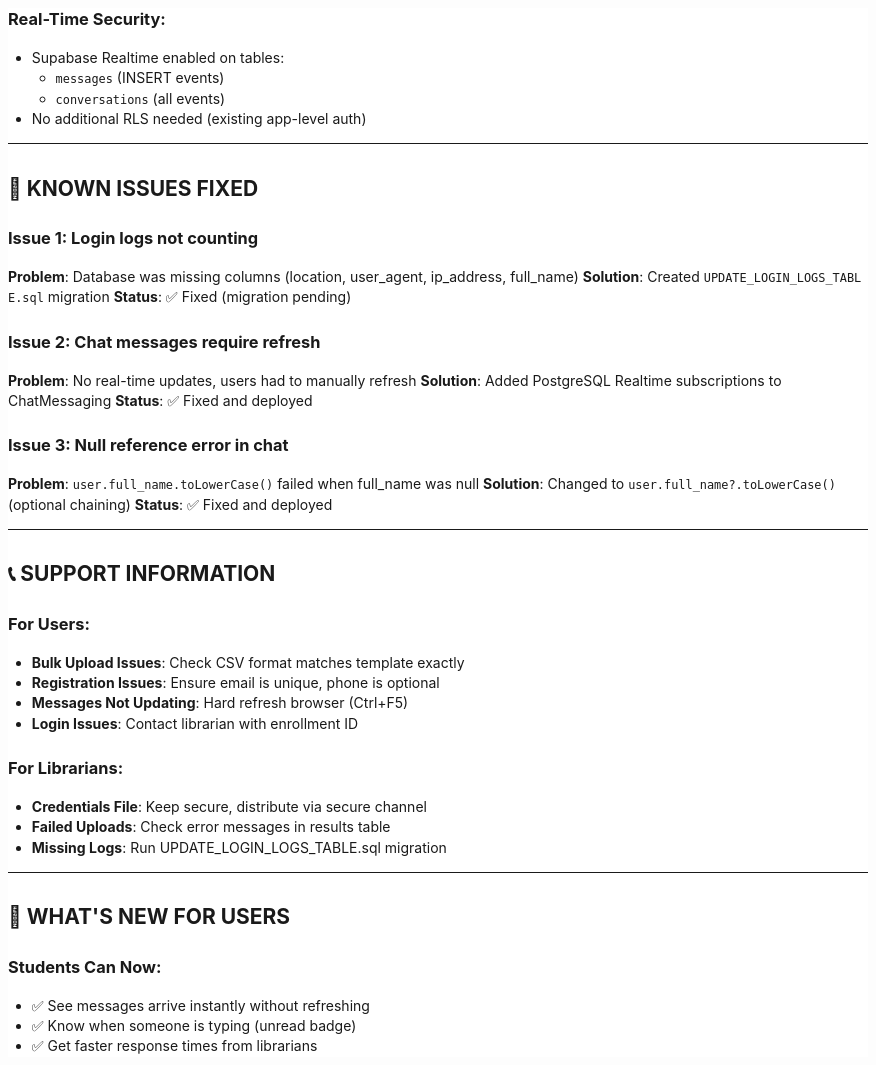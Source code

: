 ### Real-Time Security:
- Supabase Realtime enabled on tables:
  - `messages` (INSERT events)
  - `conversations` (all events)
- No additional RLS needed (existing app-level auth)

---

## 🐛 KNOWN ISSUES FIXED

### Issue 1: Login logs not counting
**Problem**: Database was missing columns (location, user_agent, ip_address, full_name)
**Solution**: Created `UPDATE_LOGIN_LOGS_TABLE.sql` migration
**Status**: ✅ Fixed (migration pending)

### Issue 2: Chat messages require refresh
**Problem**: No real-time updates, users had to manually refresh
**Solution**: Added PostgreSQL Realtime subscriptions to ChatMessaging
**Status**: ✅ Fixed and deployed

### Issue 3: Null reference error in chat
**Problem**: `user.full_name.toLowerCase()` failed when full_name was null
**Solution**: Changed to `user.full_name?.toLowerCase()` (optional chaining)
**Status**: ✅ Fixed and deployed

---

## 📞 SUPPORT INFORMATION

### For Users:
- **Bulk Upload Issues**: Check CSV format matches template exactly
- **Registration Issues**: Ensure email is unique, phone is optional
- **Messages Not Updating**: Hard refresh browser (Ctrl+F5)
- **Login Issues**: Contact librarian with enrollment ID

### For Librarians:
- **Credentials File**: Keep secure, distribute via secure channel
- **Failed Uploads**: Check error messages in results table
- **Missing Logs**: Run UPDATE_LOGIN_LOGS_TABLE.sql migration

---

## 🎉 WHAT'S NEW FOR USERS

### Students Can Now:
- ✅ See messages arrive instantly without refreshing
- ✅ Know when someone is typing (unread badge)
- ✅ Get faster response times from librarians
